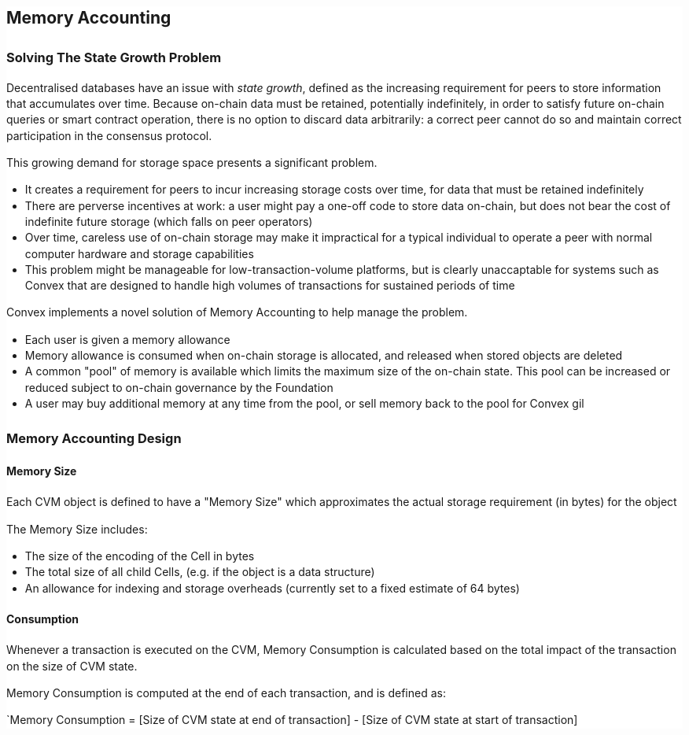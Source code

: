 ## Memory Accounting

### Solving The State Growth Problem

Decentralised databases have an issue with *state growth*, defined as the increasing requirement for peers to store information that accumulates over time. Because on-chain data must be retained, potentially indefinitely, in order to satisfy future on-chain queries or smart contract operation, there is no option to discard data arbitrarily: a correct peer cannot do so and maintain correct participation in the consensus protocol.

This growing demand for storage space presents a significant problem.

- It creates a requirement for peers to incur increasing storage costs over time, for data that must be retained indefinitely
- There are perverse incentives at work: a user might pay a one-off code to store data on-chain, but does not bear the cost of indefinite future storage (which falls on peer operators)
- Over time, careless use of on-chain storage may make it impractical for a typical individual to operate a peer with normal computer hardware and storage capabilities
- This problem might be manageable for low-transaction-volume platforms, but is clearly unaccaptable for systems such as Convex that are designed to handle high volumes of transactions for sustained periods of time

Convex implements a novel solution of Memory Accounting to help manage the problem.

- Each user is given a memory allowance
- Memory allowance is consumed when on-chain storage is allocated, and released when stored objects are deleted
- A common "pool" of memory is available which limits the maximum size of the on-chain state. This pool can be increased or reduced subject to on-chain governance by the Foundation
- A user may buy additional memory at any time from the pool, or sell memory back to the pool for Convex gil


### Memory Accounting Design

#### Memory Size

Each CVM object is defined to have a "Memory Size" which approximates the actual storage requirement (in bytes) for the object

The Memory Size includes:

- The size of the encoding of the Cell in bytes
- The total size of all child Cells, (e.g. if the object is a data structure)
- An allowance for indexing and storage overheads (currently set to a fixed estimate of 64 bytes)

#### Consumption

Whenever a transaction is executed on the CVM, Memory Consumption is calculated based on the total impact of the transaction on the size of CVM state.

Memory Consumption is computed at the end of each transaction, and is defined as:

`Memory Consumption = [Size of CVM state at end of transaction] - [Size of CVM state at start of transaction] 
